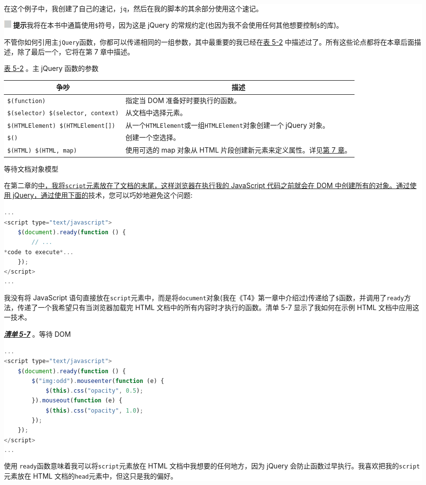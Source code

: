 在这个例子中，我创建了自己的速记，`jq`，然后在我的脚本的其余部分使用这个速记。

![image](img/sq.jpg) **提示**我将在本书中通篇使用`$`符号，因为这是 jQuery 的常规约定(也因为我不会使用任何其他想要控制`$`的库)。

不管你如何引用主`jQuery`函数，你都可以传递相同的一组参数，其中最重要的我已经在[表 5-2](#Tab2) 中描述过了。所有这些论点都将在本章后面描述，除了最后一个，它将在第 7 章中描述。

[表 5-2](#_Tab2) 。主 jQuery 函数的参数

| 争吵 | 描述 |
| --- | --- |
| `$(function)` | 指定当 DOM 准备好时要执行的函数。 |
| `$(selector) $(selector, context)` | 从文档中选择元素。 |
| `$(HTMLElement) $(HTMLElement[])` | 从一个`HTMLElement`或一组`HTMLElement`对象创建一个 jQuery 对象。 |
| `$()` | 创建一个空选择。 |
| `$(HTML) $(HTML, map)` | 使用可选的 map 对象从 HTML 片段创建新元素来定义属性。详见[第 7 章](07.html)。 |

等待文档对象模型

在第二章的[中，我将`script`元素放在了文档的末尾，这样浏览器在执行我的 JavaScript 代码之前就会在 DOM 中创建所有的对象。通过使用 jQuery，通过使用下面的](02.html)技术，您可以巧妙地避免这个问题:

```js
...
<script type="text/javascript">
    $(document).ready(function () {
        // ...
*code to execute*...
    });
</script>
...
```

我没有将 JavaScript 语句直接放在`script`元素中，而是将`document`对象(我在《T4》第一章中介绍过)传递给了`$`函数，并调用了`ready`方法，传递了一个我希望只有当浏览器加载完 HTML 文档中的所有内容时才执行的函数。清单 5-7 显示了我如何在示例 HTML 文档中应用这一技术。

***[清单 5-7](#_list7)*** 。等待 DOM

```js
...
<script type="text/javascript">
    $(document).ready(function () {
        $("img:odd").mouseenter(function (e) {
            $(this).css("opacity", 0.5);
        }).mouseout(function (e) {
            $(this).css("opacity", 1.0);
        });
    });
</script>
...
```

使用 `ready`函数意味着我可以将`script`元素放在 HTML 文档中我想要的任何地方，因为 jQuery 会防止函数过早执行。我喜欢把我的`script`元素放在 HTML 文档的`head`元素中，但这只是我的偏好。
